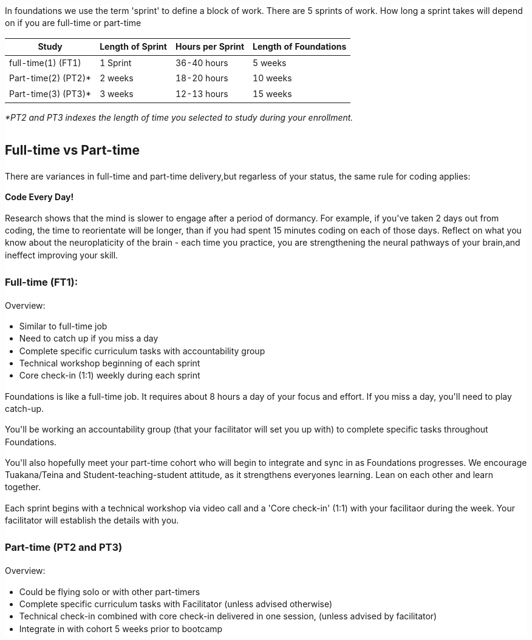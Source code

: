 In foundations we use the term 'sprint' to define a block of work. There are 5 sprints of work. How long a sprint takes will depend on if you are full-time or part-time

Study | Length of Sprint | Hours per Sprint | Length of Foundations |  
------------|----------|------------|--------|
full-time(1) (FT1) | 1 Sprint  | 36-40 hours | 5 weeks | 
Part-time(2) (PT2)* | 2 weeks | 18-20 hours | 10 weeks |
Part-time(3) (PT3)* | 3 weeks | 12-13 hours | 15 weeks |

_*PT2 and PT3 indexes the length of time you selected to study during your enrollment._


## Full-time vs Part-time 
There are variances in full-time and part-time delivery,but regarless of your status, the same rule for coding applies: 

__Code Every Day!__

Research shows that the mind is slower to engage after a period of dormancy. For example, if you've taken 2 days out from coding, the time to reorientate will be longer, than if you had spent 15 minutes coding on each of those days. Reflect on what you know about the neuroplaticity of the brain - each time you practice, you are strengthening the neural pathways of your brain,and ineffect improving your skill.  


### Full-time (FT1):  
Overview: 
- Similar to full-time job 
- Need to catch up if you miss a day 
- Complete specific curriculum tasks with accountability group 
- Technical workshop beginning of each sprint 
- Core check-in (1:1) weekly during each sprint
 

Foundations is like a full-time job. It requires about 8 hours a day of your focus and effort. If you miss a day, you'll need to play catch-up. 

You'll be working an accountability group (that your facilitator will set you up with) to complete specific tasks throughout Foundations. 

You'll also hopefully meet your part-time cohort who will begin to integrate and sync in as Foundations progresses. We encourage Tuakana/Teina and Student-teaching-student attitude, as it strengthens everyones learning. Lean on each other and learn together.   

Each sprint begins with a technical workshop via video call and a 'Core check-in' (1:1) with your facilitaor during the week. Your facilitator will establish the details with you. 

### Part-time (PT2 and PT3)
Overview: 
- Could be flying solo or with other part-timers 
- Complete specific curriculum tasks with Facilitator (unless advised otherwise)
- Technical check-in combined with core check-in delivered in one session, (unless advised by facilitator)
- Integrate in with cohort 5 weeks prior to bootcamp
 